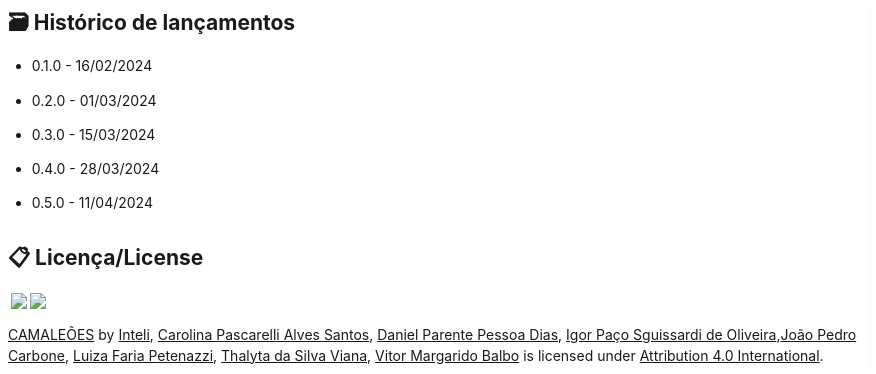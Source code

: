 

## 🗃 Histórico de lançamentos

* 0.1.0 - 16/02/2024
    
* 0.2.0 - 01/03/2024

* 0.3.0 - 15/03/2024
    
* 0.4.0 - 28/03/2024
    
* 0.5.0 - 11/04/2024
    

## 📋 Licença/License

<img style="height:22px!important;margin-left:3px;vertical-align:text-bottom;" src="https://mirrors.creativecommons.org/presskit/icons/cc.svg?ref=chooser-v1"><img style="height:22px!important;margin-left:3px;vertical-align:text-bottom;" src="https://mirrors.creativecommons.org/presskit/icons/by.svg?ref=chooser-v1"><p xmlns:cc="http://creativecommons.org/ns#" xmlns:dct="http://purl.org/dc/terms/"><a property="dct:title" rel="cc:attributionURL" href="https://github.com/Inteli-College/2024-T0012-IN01-G04">CAMALEÕES</a> by <a rel="cc:attributionURL dct:creator" property="cc:attributionName" href="https://www.inteli.edu.br/">Inteli</a>, <a href="https://github.com/carol-pascarelli">Carolina Pascarelli Alves Santos</a>, <a href="https://github.com/danielppd"> Daniel Parente Pessoa Dias</a>, <a href="https://github.com/igorSguissardi">Igor Paço Sguissardi de Oliveira</a>,<a href="https://github.com/carbone027">João Pedro Carbone</a>, <a href="https://github.com/lupetenazzi">Luiza Faria Petenazzi</a>, <a href="https://github.com/thalytaviana">Thalyta da Silva Viana</a>, <a href="https://github.com/margarid-0">Vitor Margarido Balbo</a> is licensed under <a href="http://creativecommons.org/licenses/by/4.0/?ref=chooser-v1" target="_blank" rel="license noopener noreferrer" style="display:inline-block;">Attribution 4.0 International</a>.</p>
